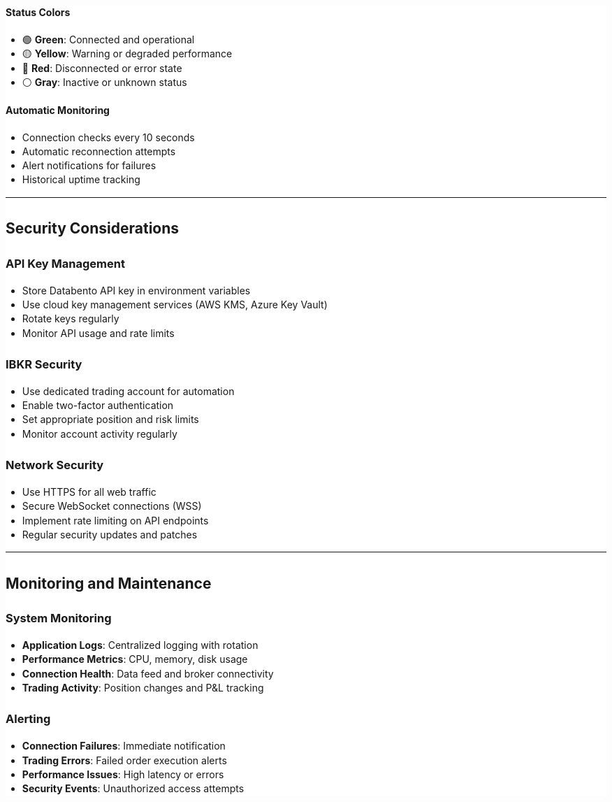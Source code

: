 #### **Status Colors**
- 🟢 **Green**: Connected and operational
- 🟡 **Yellow**: Warning or degraded performance
- 🔴 **Red**: Disconnected or error state
- ⚪ **Gray**: Inactive or unknown status

#### **Automatic Monitoring**
- Connection checks every 10 seconds
- Automatic reconnection attempts
- Alert notifications for failures
- Historical uptime tracking

---

## Security Considerations

### API Key Management
- Store Databento API key in environment variables
- Use cloud key management services (AWS KMS, Azure Key Vault)
- Rotate keys regularly
- Monitor API usage and rate limits

### IBKR Security
- Use dedicated trading account for automation
- Enable two-factor authentication
- Set appropriate position and risk limits
- Monitor account activity regularly

### Network Security
- Use HTTPS for all web traffic
- Secure WebSocket connections (WSS)
- Implement rate limiting on API endpoints
- Regular security updates and patches

---

## Monitoring and Maintenance

### System Monitoring
- **Application Logs**: Centralized logging with rotation
- **Performance Metrics**: CPU, memory, disk usage
- **Connection Health**: Data feed and broker connectivity
- **Trading Activity**: Position changes and P&L tracking

### Alerting
- **Connection Failures**: Immediate notification
- **Trading Errors**: Failed order execution alerts
- **Performance Issues**: High latency or errors
- **Security Events**: Unauthorized access attempts
